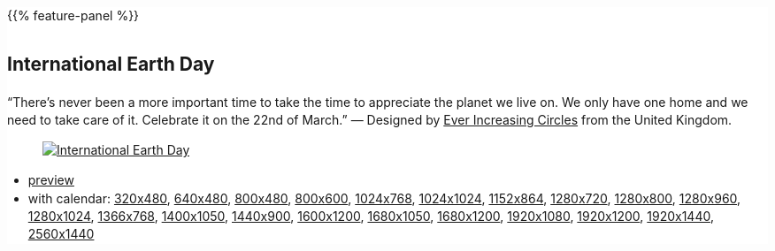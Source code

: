 {{% feature-panel %}}

## International Earth Day
<p>&#147;There’s never been a more important time to take the time to appreciate the planet we live on. We only have one home and we need to take care of it. Celebrate it on the 22nd of March.&#148; &mdash; Designed by <a href="https://www.everincreasingcircles.com/">Ever Increasing Circles</a> from the United Kingdom.</p>
<figure class="break-out"><a href="https://smashingmagazine.com/files/wallpapers/mar-20/international-earth-day/mar-20-international-earth-day-full.jpg" title="International Earth Day"><img  alt="International Earth Day" src="https://archive.smashing.media/assets/344dbf88-fdf9-42bb-adb4-46f01eedd629/ea58ad29-650b-4016-8fd0-7d50d799b74a/mar-20-international-earth-day-preview-opt.png" /></a></figure>
<ul>
<li><a href="https://smashingmagazine.com/files/wallpapers/mar-20/international-earth-day/mar-20-international-earth-day-preview.jpg" title="International Earth Day - Preview">preview</a></li>
<li>with calendar: <a href="https://smashingmagazine.com/files/wallpapers/mar-20/international-earth-day/cal/mar-20-international-earth-day-cal-320x480.jpg" title="International Earth Day - 320x480">320x480</a>, <a href="https://smashingmagazine.com/files/wallpapers/mar-20/international-earth-day/cal/mar-20-international-earth-day-cal-640x480.jpg" title="International Earth Day - 640x480">640x480</a>, <a href="https://smashingmagazine.com/files/wallpapers/mar-20/international-earth-day/cal/mar-20-international-earth-day-cal-800x480.jpg" title="International Earth Day - 800x480">800x480</a>, <a href="https://smashingmagazine.com/files/wallpapers/mar-20/international-earth-day/cal/mar-20-international-earth-day-cal-800x600.jpg" title="International Earth Day - 800x600">800x600</a>, <a href="https://smashingmagazine.com/files/wallpapers/mar-20/international-earth-day/cal/mar-20-international-earth-day-cal-1024x768.jpg" title="International Earth Day - 1024x768">1024x768</a>, <a href="https://smashingmagazine.com/files/wallpapers/mar-20/international-earth-day/cal/mar-20-international-earth-day-cal-1024x1024.jpg" title="International Earth Day - 1024x1024">1024x1024</a>, <a href="https://smashingmagazine.com/files/wallpapers/mar-20/international-earth-day/cal/mar-20-international-earth-day-cal-1152x864.jpg" title="International Earth Day - 1152x864">1152x864</a>, <a href="https://smashingmagazine.com/files/wallpapers/mar-20/international-earth-day/cal/mar-20-international-earth-day-cal-1280x720.jpg" title="International Earth Day - 1280x720">1280x720</a>, <a href="https://smashingmagazine.com/files/wallpapers/mar-20/international-earth-day/cal/mar-20-international-earth-day-cal-1280x800.jpg" title="International Earth Day - 1280x800">1280x800</a>, <a href="https://smashingmagazine.com/files/wallpapers/mar-20/international-earth-day/cal/mar-20-international-earth-day-cal-1280x960.jpg" title="International Earth Day - 1280x960">1280x960</a>, <a href="https://smashingmagazine.com/files/wallpapers/mar-20/international-earth-day/cal/mar-20-international-earth-day-cal-1280x1024.jpg" title="International Earth Day - 1280x1024">1280x1024</a>, <a href="https://smashingmagazine.com/files/wallpapers/mar-20/international-earth-day/cal/mar-20-international-earth-day-cal-1366x768.jpg" title="International Earth Day - 1366x768">1366x768</a>, <a href="https://smashingmagazine.com/files/wallpapers/mar-20/international-earth-day/cal/mar-20-international-earth-day-cal-1400x1050.jpg" title="International Earth Day - 1400x1050">1400x1050</a>, <a href="https://smashingmagazine.com/files/wallpapers/mar-20/international-earth-day/cal/mar-20-international-earth-day-cal-1440x900.jpg" title="International Earth Day - 1440x900">1440x900</a>, <a href="https://smashingmagazine.com/files/wallpapers/mar-20/international-earth-day/cal/mar-20-international-earth-day-cal-1600x1200.jpg" title="International Earth Day - 1600x1200">1600x1200</a>, <a href="https://smashingmagazine.com/files/wallpapers/mar-20/international-earth-day/cal/mar-20-international-earth-day-cal-1680x1050.jpg" title="International Earth Day - 1680x1050">1680x1050</a>, <a href="https://smashingmagazine.com/files/wallpapers/mar-20/international-earth-day/cal/mar-20-international-earth-day-cal-1680x1200.jpg" title="International Earth Day - 1680x1200">1680x1200</a>, <a href="https://smashingmagazine.com/files/wallpapers/mar-20/international-earth-day/cal/mar-20-international-earth-day-cal-1920x1080.jpg" title="International Earth Day - 1920x1080">1920x1080</a>, <a href="https://smashingmagazine.com/files/wallpapers/mar-20/international-earth-day/cal/mar-20-international-earth-day-cal-1920x1200.jpg" title="International Earth Day - 1920x1200">1920x1200</a>, <a href="https://smashingmagazine.com/files/wallpapers/mar-20/international-earth-day/cal/mar-20-international-earth-day-cal-1920x1440.jpg" title="International Earth Day - 1920x1440">1920x1440</a>, <a href="https://smashingmagazine.com/files/wallpapers/mar-20/international-earth-day/cal/mar-20-international-earth-day-cal-2560x1440.jpg" title="International Earth Day - 2560x1440">2560x1440</a></li>